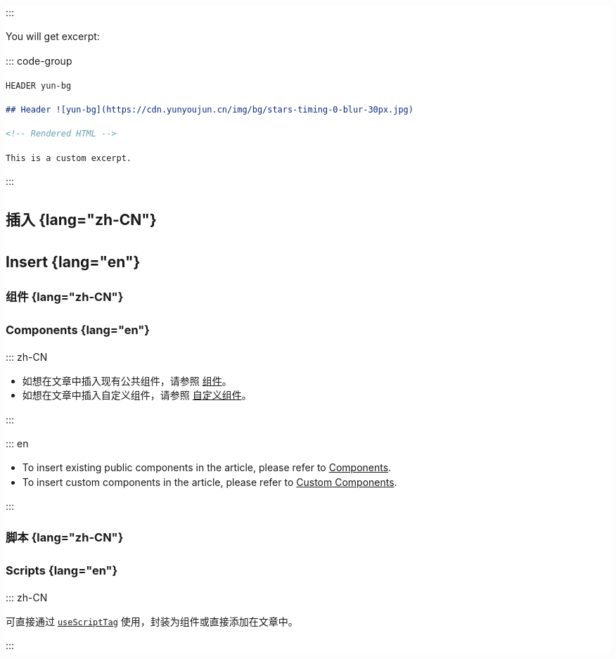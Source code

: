 :::

You will get excerpt:

::: code-group

```md [excerpt_type: text]
HEADER yun-bg
```

```md [excerpt_type: md]
## Header ![yun-bg](https://cdn.yunyoujun.cn/img/bg/stars-timing-0-blur-30px.jpg)
```

```md [excerpt_type: html]
<!-- Rendered HTML -->
```

```md [custom excerpt]
This is a custom excerpt.
```

:::

## 插入 {lang="zh-CN"}

## Insert {lang="en"}

### 组件 {lang="zh-CN"}

### Components {lang="en"}

::: zh-CN

- 如想在文章中插入现有公共组件，请参照 [组件](/guide/built-ins)。
- 如想在文章中插入自定义组件，请参照 [自定义组件](/guide/custom/components)。

:::

::: en

- To insert existing public components in the article, please refer to [Components](/guide/built-ins).
- To insert custom components in the article, please refer to [Custom Components](/guide/custom/components).

:::

### 脚本 {lang="zh-CN"}

### Scripts {lang="en"}

::: zh-CN

可直接通过 [`useScriptTag`](https://vueuse.org/core/useScriptTag/) 使用，封装为组件或直接添加在文章中。

:::
